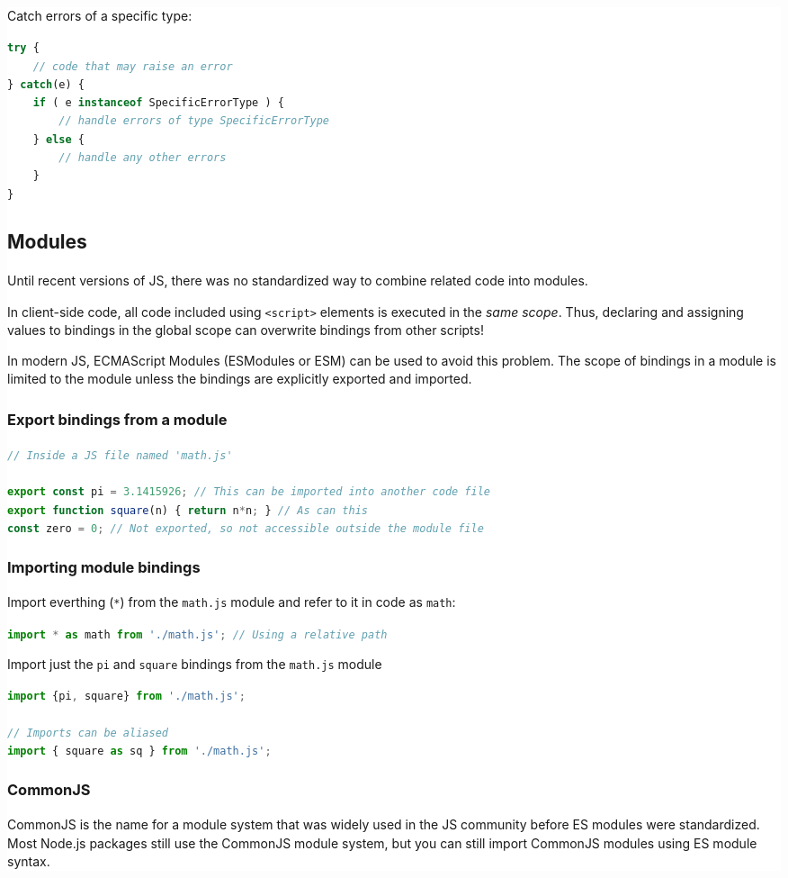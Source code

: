Catch errors of a specific type:
```js
try {
    // code that may raise an error
} catch(e) {
    if ( e instanceof SpecificErrorType ) {
        // handle errors of type SpecificErrorType
    } else {
        // handle any other errors
    }
}
```

## Modules

Until recent versions of JS, there was no standardized way to combine related code into modules.

In client-side code, all code included using `<script>` elements is executed in the *same scope*.  Thus, declaring and assigning values to bindings in the global scope can overwrite bindings from other scripts!

In modern JS, ECMAScript Modules (ESModules or ESM) can be used to avoid this problem.  The scope of bindings in a module is limited to the module unless the bindings are explicitly exported and imported.

### Export bindings from a module

```js
// Inside a JS file named 'math.js'

export const pi = 3.1415926; // This can be imported into another code file
export function square(n) { return n*n; } // As can this
const zero = 0; // Not exported, so not accessible outside the module file
```

### Importing module bindings

Import everthing (`*`) from the `math.js` module and refer to it in code as `math`:
```js
import * as math from './math.js'; // Using a relative path
```

Import just the `pi` and `square` bindings from the `math.js` module

```js
import {pi, square} from './math.js';

// Imports can be aliased
import { square as sq } from './math.js';
```

### CommonJS

CommonJS is the name for a module system that was widely used in the JS community before ES modules were standardized.  Most Node.js packages still use the CommonJS module system, but you can still import CommonJS modules using ES module syntax.
